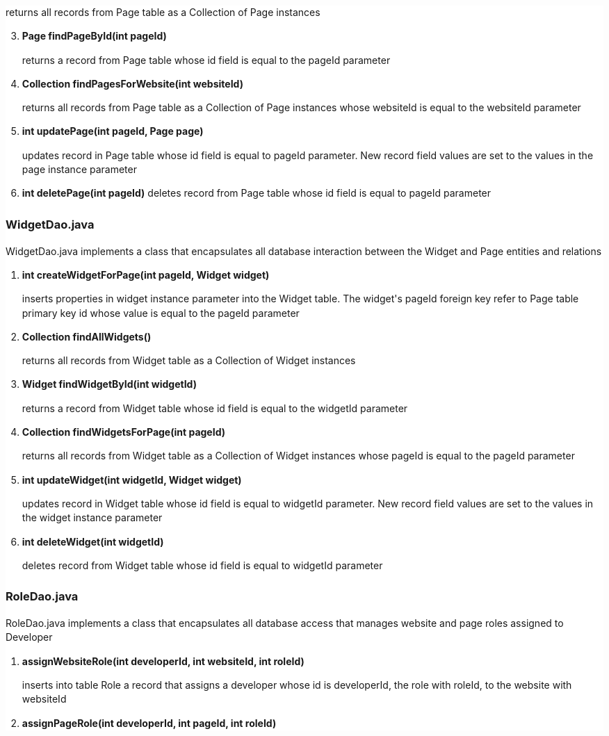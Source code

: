    returns all records from Page table as a Collection of Page instances

3. **Page findPageById(int pageId)**

   returns a record from Page table whose id field is equal to the pageId parameter

4. **Collection<Page> findPagesForWebsite(int websiteId)**

   returns all records from Page table as a Collection of Page instances whose websiteId is equal to the websiteId parameter

5. **int updatePage(int pageId, Page page)**

   updates record in Page table whose id field is equal to pageId parameter. New record field values are set to the values in the page instance parameter

6. **int deletePage(int pageId)**
   deletes record from Page table whose id field is equal to pageId parameter

### WidgetDao.java
WidgetDao.java implements a class that encapsulates all database interaction between the Widget and Page entities and relations

1. **int createWidgetForPage(int pageId, Widget widget)**
   
   inserts properties in widget instance parameter into the Widget table. The widget's pageId foreign key refer to Page table primary key id whose value is equal to the pageId parameter

2. **Collection<Widget> findAllWidgets()**

   returns all records from Widget table as a Collection of Widget instances

3. **Widget findWidgetById(int widgetId)**

   returns a record from Widget table whose id field is equal to the widgetId parameter

4. **Collection<Widget> findWidgetsForPage(int pageId)**

   returns all records from Widget table as a Collection of Widget instances whose pageId is equal to the pageId parameter

5. **int updateWidget(int widgetId, Widget widget)**

   updates record in Widget table whose id field is equal to widgetId parameter. New record field values are set to the values in the widget instance parameter

6. **int deleteWidget(int widgetId)**

   deletes record from Widget table whose id field is equal to widgetId parameter

### RoleDao.java
RoleDao.java implements a class that encapsulates all database access that manages website and page roles assigned to Developer

1. **assignWebsiteRole(int developerId, int websiteId, int roleId)**

   inserts into table Role a record that assigns a developer whose id is developerId, the role with roleId, to the website with websiteId

2. **assignPageRole(int developerId, int pageId, int roleId)**

